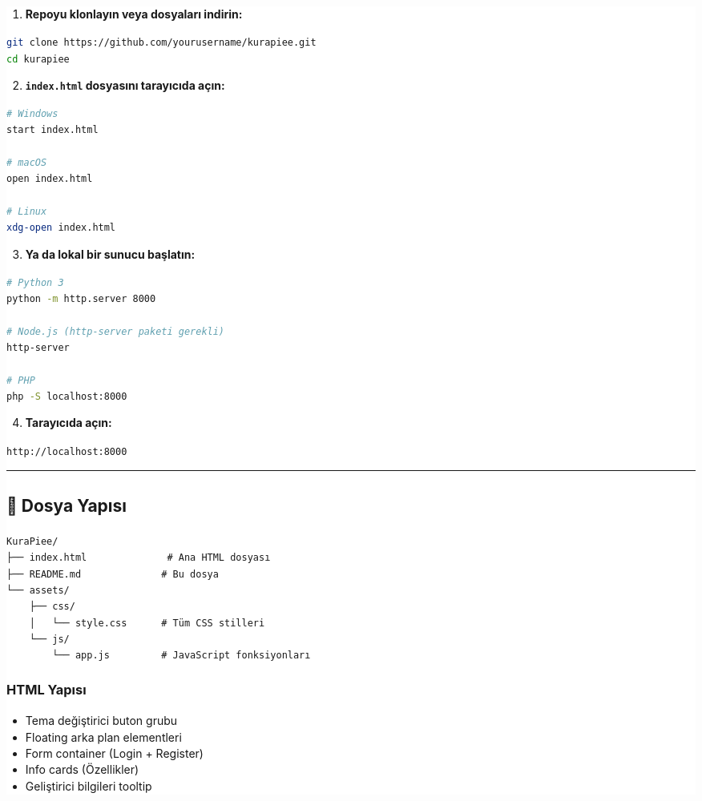 1. **Repoyu klonlayın veya dosyaları indirin:**
```bash
git clone https://github.com/yourusername/kurapiee.git
cd kurapiee
```

2. **`index.html` dosyasını tarayıcıda açın:**
```bash
# Windows
start index.html

# macOS
open index.html

# Linux
xdg-open index.html
```

3. **Ya da lokal bir sunucu başlatın:**
```bash
# Python 3
python -m http.server 8000

# Node.js (http-server paketi gerekli)
http-server

# PHP
php -S localhost:8000
```

4. **Tarayıcıda açın:**
```
http://localhost:8000
```

---

## 📁 Dosya Yapısı

```
KuraPiee/
├── index.html              # Ana HTML dosyası
├── README.md              # Bu dosya
└── assets/
    ├── css/
    │   └── style.css      # Tüm CSS stilleri
    └── js/
        └── app.js         # JavaScript fonksiyonları
```

### HTML Yapısı
- Tema değiştirici buton grubu
- Floating arka plan elementleri
- Form container (Login + Register)
- Info cards (Özellikler)
- Geliştirici bilgileri tooltip
